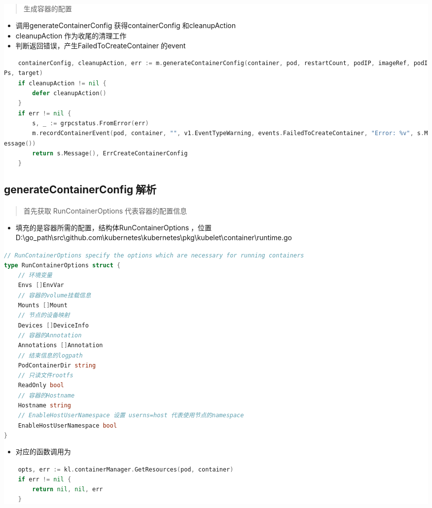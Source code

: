 > 生成容器的配置

- 调用generateContainerConfig 获得containerConfig 和cleanupAction
- cleanupAction 作为收尾的清理工作
- 判断返回错误，产生FailedToCreateContainer 的event

```go
	containerConfig, cleanupAction, err := m.generateContainerConfig(container, pod, restartCount, podIP, imageRef, podIPs, target)
	if cleanupAction != nil {
		defer cleanupAction()
	}
	if err != nil {
		s, _ := grpcstatus.FromError(err)
		m.recordContainerEvent(pod, container, "", v1.EventTypeWarning, events.FailedToCreateContainer, "Error: %v", s.Message())
		return s.Message(), ErrCreateContainerConfig
	}

```

## generateContainerConfig 解析

> 首先获取 RunContainerOptions 代表容器的配置信息

- 填充的是容器所需的配置，结构体RunContainerOptions ，位置D:\go_path\src\github.com\kubernetes\kubernetes\pkg\kubelet\container\runtime.go

```go
// RunContainerOptions specify the options which are necessary for running containers
type RunContainerOptions struct {
	// 环境变量
	Envs []EnvVar
	// 容器的volume挂载信息
	Mounts []Mount
	// 节点的设备映射
	Devices []DeviceInfo
	// 容器的Annotation
	Annotations []Annotation
	// 结束信息的logpath
	PodContainerDir string
	// 只读文件rootfs
	ReadOnly bool
	// 容器的Hostname
	Hostname string
	// EnableHostUserNamespace 设置 userns=host 代表使用节点的namespace
	EnableHostUserNamespace bool
}

```

- 对应的函数调用为

```go
	opts, err := kl.containerManager.GetResources(pod, container)
	if err != nil {
		return nil, nil, err
	}
```
